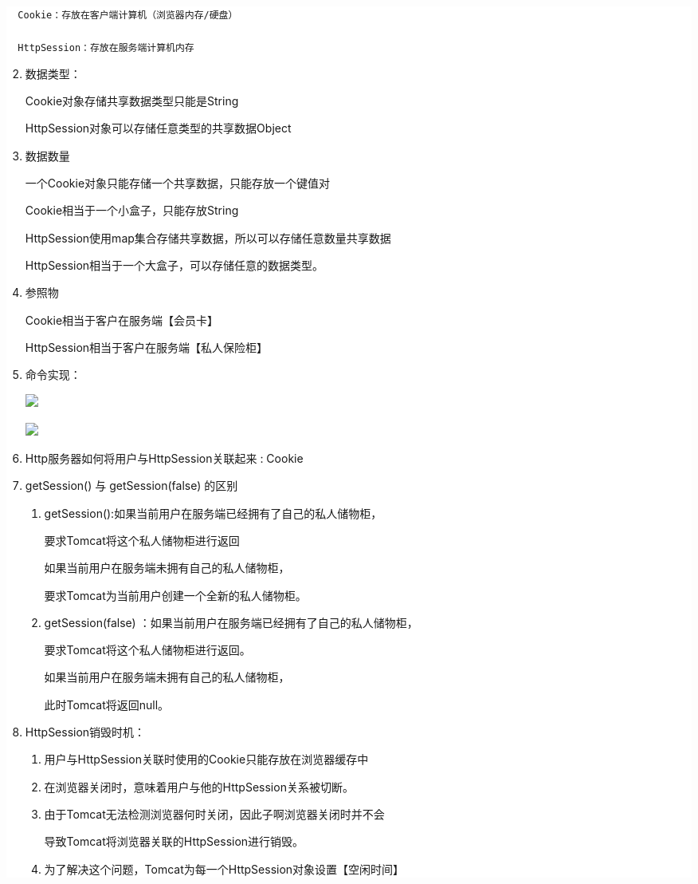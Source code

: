      Cookie：存放在客户端计算机（浏览器内存/硬盘）

      HttpSession：存放在服务端计算机内存

   2. 数据类型：

      Cookie对象存储共享数据类型只能是String

      HttpSession对象可以存储任意类型的共享数据Object

   3. 数据数量

      一个Cookie对象只能存储一个共享数据，只能存放一个键值对

      Cookie相当于一个小盒子，只能存放String

      HttpSession使用map集合存储共享数据，所以可以存储任意数量共享数据

      HttpSession相当于一个大盒子，可以存储任意的数据类型。

   4. 参照物

      Cookie相当于客户在服务端【会员卡】

      HttpSession相当于客户在服务端【私人保险柜】

   5. 命令实现：

      ![](https://gitee.com/YunboCheng/imageBad/raw/master/image/20210722095804.png)

      ![](https://gitee.com/YunboCheng/imageBad/raw/master/image/20210722095934.png)
      
   6. Http服务器如何将用户与HttpSession关联起来 : Cookie

   7. getSession() 与 getSession(false)  的区别

      1. getSession():如果当前用户在服务端已经拥有了自己的私人储物柜，

         要求Tomcat将这个私人储物柜进行返回

         如果当前用户在服务端未拥有自己的私人储物柜，

         要求Tomcat为当前用户创建一个全新的私人储物柜。

      2. getSession(false)  ：如果当前用户在服务端已经拥有了自己的私人储物柜，

         要求Tomcat将这个私人储物柜进行返回。

         如果当前用户在服务端未拥有自己的私人储物柜，

         此时Tomcat将返回null。

   8. HttpSession销毁时机：

      1. 用户与HttpSession关联时使用的Cookie只能存放在浏览器缓存中

      2. 在浏览器关闭时，意味着用户与他的HttpSession关系被切断。

      3. 由于Tomcat无法检测浏览器何时关闭，因此子啊浏览器关闭时并不会

         导致Tomcat将浏览器关联的HttpSession进行销毁。

      4. 为了解决这个问题，Tomcat为每一个HttpSession对象设置【空闲时间】

